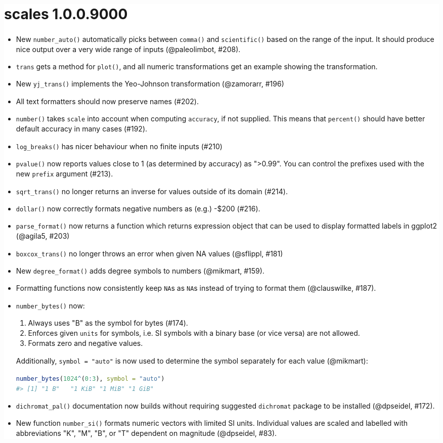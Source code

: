 # scales 1.0.0.9000

* New `number_auto()` automatically picks between `comma()` and `scientific()`
  based on the range of the input. It should produce nice output over a 
  very wide range of inputs (@paleolimbot, #208).

* `trans` gets a method for `plot()`, and all numeric transformations get
  an example showing the transformation.

* New `yj_trans()` implements the Yeo-Johnson transformation (@zamorarr, #196)

* All text formatters should now preserve names (#202).

* `number()` takes `scale` into account when computing `accuracy`, if not 
  supplied. This means that `percent()` should have better default accuracy
  in many cases (#192).

* `log_breaks()` has nicer behaviour when no finite inputs (#210)

* `pvalue()` now reports values close to 1 (as determined by accuracy) as 
  ">0.99". You can control the prefixes used with the new `prefix` argument (#213).

* `sqrt_trans()` no longer returns an inverse for values outside of its domain (#214).

* `dollar()` now correctly formats negative numbers as (e.g.) -$200 (#216).

* `parse_format()` now returns a function which returns expression object that can be used to display formatted labels in ggplot2 (@agila5, #203)

* `boxcox_trans()` no longer throws an error when given NA values (@sflippl, #181)

* New `degree_format()` adds degree symbols to numbers (@mikmart, #159).

* Formatting functions now consistently keep `NA`s as `NA`s instead of trying
  to format them (@clauswilke, #187).

* `number_bytes()` now:

    1. Always uses "B" as the symbol for bytes (#174).
    2. Enforces given `units` for symbols, i.e. SI symbols with a binary base
       (or vice versa) are not allowed.
    3. Formats zero and negative values.
  
    Additionally, `symbol = "auto"` is now used to determine the symbol
    separately for each value (@mikmart):
    
    ```R
    number_bytes(1024^(0:3), symbol = "auto")
    #> [1] "1 B"   "1 KiB" "1 MiB" "1 GiB"
    ```
  
* `dichromat_pal()` documentation now builds without requiring suggested `dichromat` 
   package to be installed (@dpseidel, #172).

* New function `number_si()` formats numeric vectors with limited SI units.
  Individual values are scaled and labelled with abbreviations "K", "M", "B",
  or "T" dependent on magnitude (@dpseidel, #83).
  